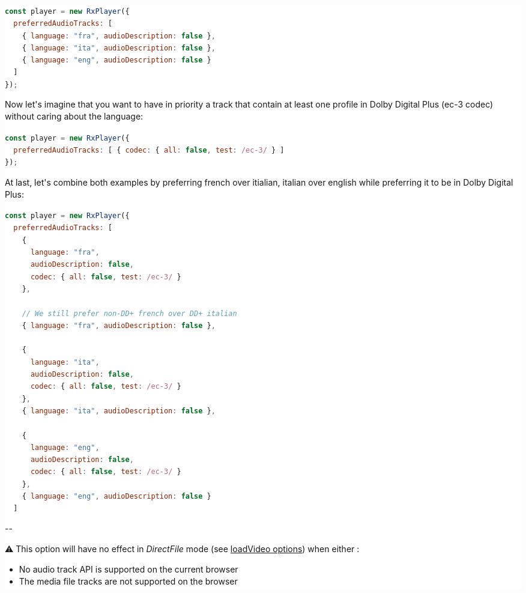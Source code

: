 ```js
const player = new RxPlayer({
  preferredAudioTracks: [
    { language: "fra", audioDescription: false },
    { language: "ita", audioDescription: false },
    { language: "eng", audioDescription: false }
  ]
});
```

Now let's imagine that you want to have in priority a track that contain at
least one profile in Dolby Digital Plus (ec-3 codec) without caring about the
language:
```js
const player = new RxPlayer({
  preferredAudioTracks: [ { codec: { all: false, test: /ec-3/ } ]
});
```

At last, let's combine both examples by preferring french over itialian, italian
over english while preferring it to be in Dolby Digital Plus:
```js
const player = new RxPlayer({
  preferredAudioTracks: [
    {
      language: "fra",
      audioDescription: false,
      codec: { all: false, test: /ec-3/ }
    },

    // We still prefer non-DD+ french over DD+ italian
    { language: "fra", audioDescription: false },

    {
      language: "ita",
      audioDescription: false,
      codec: { all: false, test: /ec-3/ }
    },
    { language: "ita", audioDescription: false },

    {
      language: "eng",
      audioDescription: false,
      codec: { all: false, test: /ec-3/ }
    },
    { language: "eng", audioDescription: false }
  ]
```

--

:warning: This option will have no effect in _DirectFile_ mode
(see [loadVideo options](./loadVideo_options.md#prop-transport)) when either :
- No audio track API is supported on the current browser
- The media file tracks are not supported on the browser
